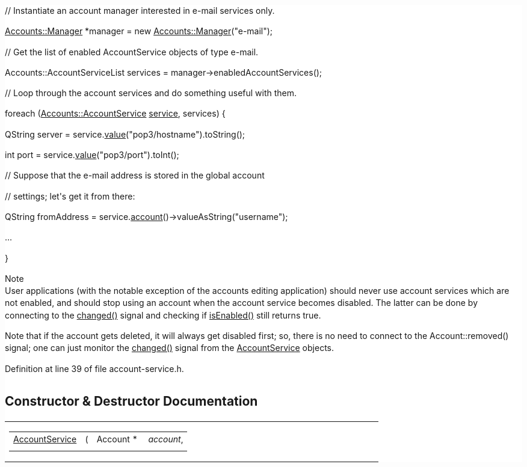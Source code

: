 <span class="comment">// Instantiate an account manager interested in e-mail services only.</span>

<a href="Accounts.Manager.md" class="code">Accounts::Manager</a> \*manager = <span class="keyword">new</span> <a href="Accounts.Manager.md" class="code">Accounts::Manager</a>(<span class="stringliteral">"e-mail"</span>);

<span class="comment">// Get the list of enabled AccountService objects of type e-mail.</span>

Accounts::AccountServiceList services = manager-&gt;enabledAccountServices();

<span class="comment">// Loop through the account services and do something useful with them.</span>

<span class="keywordflow">foreach</span> (<a href="index.html" class="code">Accounts::AccountService</a> <a href="#a256dc9d961214d5f60642a290a288998" class="code">service</a>, services) {

QString server = service.<a href="#a299df626e5ca7968fd8b70f9c87acfbb" class="code">value</a>(<span class="stringliteral">"pop3/hostname"</span>).toString();

<span class="keywordtype">int</span> port = service.<a href="#a299df626e5ca7968fd8b70f9c87acfbb" class="code">value</a>(<span class="stringliteral">"pop3/port"</span>).toInt();

<span class="comment">// Suppose that the e-mail address is stored in the global account</span>

<span class="comment">// settings; let's get it from there:</span>

QString fromAddress = service.<a href="#a490333c2ed4d6f107c5493a9465d993b" class="code">account</a>()-&gt;valueAsString(<span class="stringliteral">"username"</span>);

...

}

Note  
User applications (with the notable exception of the accounts editing application) should never use account services which are not enabled, and should stop using an account when the account service becomes disabled. The latter can be done by connecting to the <a href="#a4db9a5f1a7e34ec6902ff9630d98b777" title="Emitted when some setting has changed on the account service. ">changed()</a> signal and checking if <a href="#ae2931e09e0fd8eac15c83f0254b4e4ac" title="Check whether the account service is enabled. ">isEnabled()</a> still returns true.

Note that if the account gets deleted, it will always get disabled first; so, there is no need to connect to the Account::removed() signal; one can just monitor the <a href="#a4db9a5f1a7e34ec6902ff9630d98b777" title="Emitted when some setting has changed on the account service. ">changed()</a> signal from the <a href="index.html" title="Account settings for a specific service. ">AccountService</a> objects.

Definition at line 39 of file account-service.h.

Constructor & Destructor Documentation
--------------------------------------

<span id="aef5d4691113e384992926928928ae334" class="anchor"></span>
<table>
<colgroup>
<col width="50%" />
<col width="50%" />
</colgroup>
<tbody>
<tr class="odd">
<td><table>
<tbody>
<tr class="odd">
<td><a href="index.html">AccountService</a></td>
<td>(</td>
<td>Account * </td>
<td><em>account</em>,</td>
</tr>
<tr class="even">
<td></td>
<td></td>